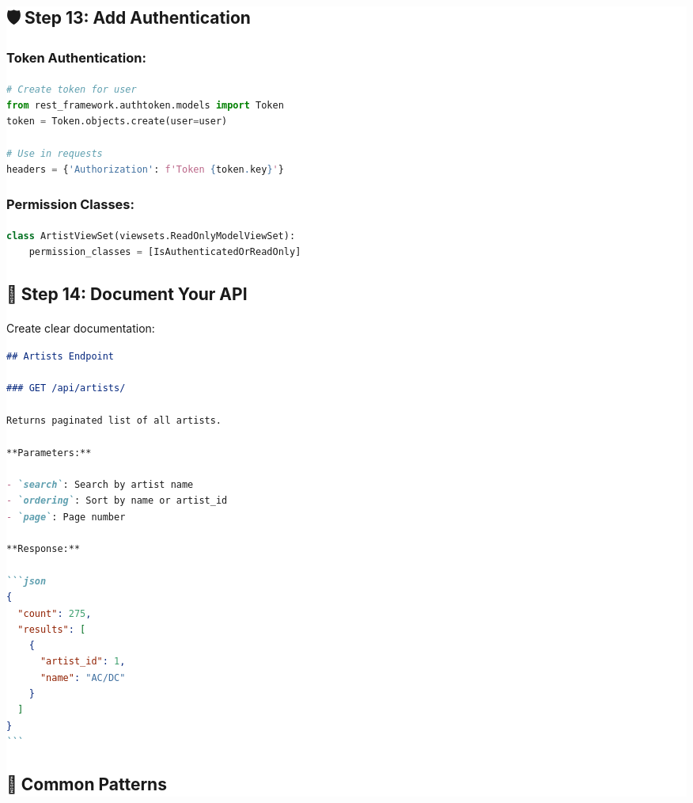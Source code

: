 ## 🛡️ Step 13: Add Authentication

### Token Authentication:

```python
# Create token for user
from rest_framework.authtoken.models import Token
token = Token.objects.create(user=user)

# Use in requests
headers = {'Authorization': f'Token {token.key}'}
```

### Permission Classes:

```python
class ArtistViewSet(viewsets.ReadOnlyModelViewSet):
    permission_classes = [IsAuthenticatedOrReadOnly]
```

## 📝 Step 14: Document Your API

Create clear documentation:

````markdown
## Artists Endpoint

### GET /api/artists/

Returns paginated list of all artists.

**Parameters:**

- `search`: Search by artist name
- `ordering`: Sort by name or artist_id
- `page`: Page number

**Response:**

```json
{
  "count": 275,
  "results": [
    {
      "artist_id": 1,
      "name": "AC/DC"
    }
  ]
}
```
````

## 🎯 Common Patterns
